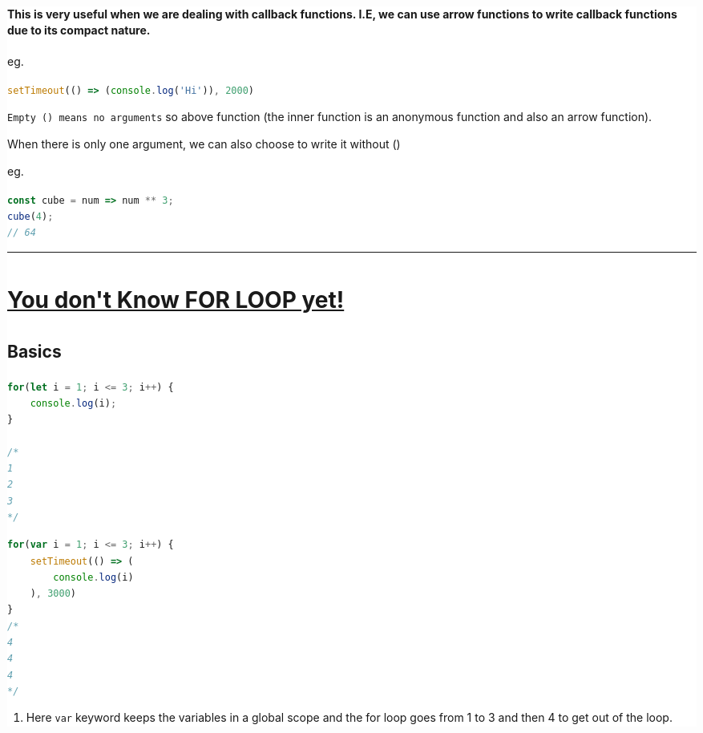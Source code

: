 #### This is very useful when we are dealing with callback functions. I.E, we can use arrow functions to write callback functions due to its compact nature.

eg.

```js
setTimeout(() => (console.log('Hi')), 2000)
```

`Empty () means no arguments` so above function (the inner function is an anonymous function and also an arrow function).

When there is only one argument, we can also choose to write it without ()

eg. 
```js
const cube = num => num ** 3;
cube(4);
// 64
```

---

# [You don't Know FOR LOOP yet!](https://www.youtube.com/watch?v=_WWVfL5D5lc&list=PLfEr2kn3s-brmujLuaVPA_FTkflKbMc5x&index=2)

## Basics

```js
for(let i = 1; i <= 3; i++) {
    console.log(i);
}

/* 
1
2
3
*/
```

```js
for(var i = 1; i <= 3; i++) {
    setTimeout(() => (
        console.log(i)
    ), 3000)
}
/* 
4
4
4
*/

```
1. Here `var` keyword keeps the variables in a global scope and the for loop goes from 1 to 3 and then 4 to get out of the loop. 
